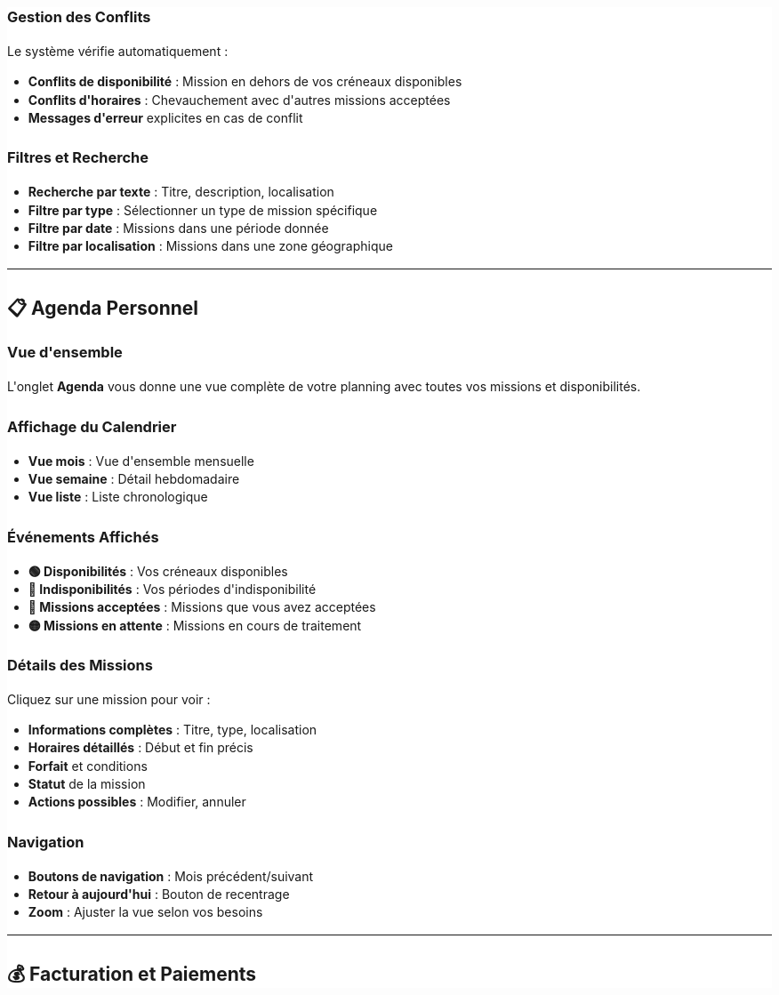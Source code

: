 ### Gestion des Conflits
Le système vérifie automatiquement :
- **Conflits de disponibilité** : Mission en dehors de vos créneaux disponibles
- **Conflits d'horaires** : Chevauchement avec d'autres missions acceptées
- **Messages d'erreur** explicites en cas de conflit

### Filtres et Recherche
- **Recherche par texte** : Titre, description, localisation
- **Filtre par type** : Sélectionner un type de mission spécifique
- **Filtre par date** : Missions dans une période donnée
- **Filtre par localisation** : Missions dans une zone géographique

---

## 📋 Agenda Personnel

### Vue d'ensemble
L'onglet **Agenda** vous donne une vue complète de votre planning avec toutes vos missions et disponibilités.

### Affichage du Calendrier
- **Vue mois** : Vue d'ensemble mensuelle
- **Vue semaine** : Détail hebdomadaire
- **Vue liste** : Liste chronologique

### Événements Affichés
- **🟢 Disponibilités** : Vos créneaux disponibles
- **🔴 Indisponibilités** : Vos périodes d'indisponibilité
- **🔵 Missions acceptées** : Missions que vous avez acceptées
- **🟡 Missions en attente** : Missions en cours de traitement

### Détails des Missions
Cliquez sur une mission pour voir :
- **Informations complètes** : Titre, type, localisation
- **Horaires détaillés** : Début et fin précis
- **Forfait** et conditions
- **Statut** de la mission
- **Actions possibles** : Modifier, annuler

### Navigation
- **Boutons de navigation** : Mois précédent/suivant
- **Retour à aujourd'hui** : Bouton de recentrage
- **Zoom** : Ajuster la vue selon vos besoins

---

## 💰 Facturation et Paiements
